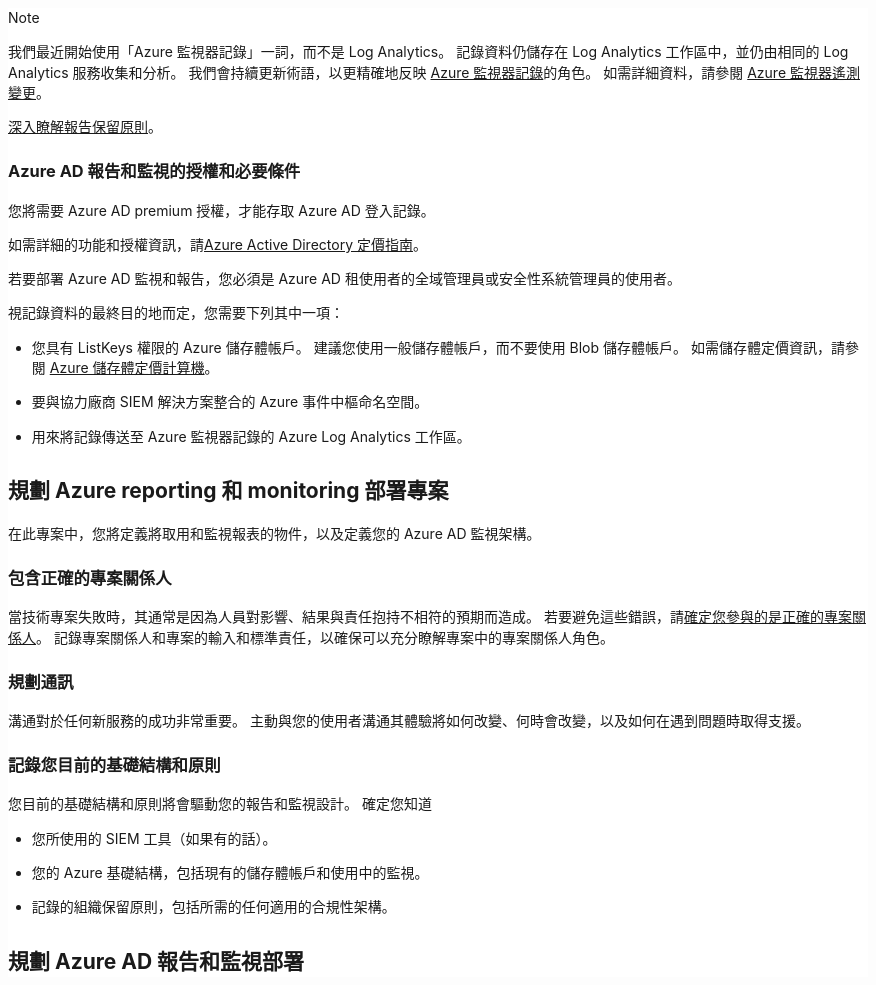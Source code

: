 > [!NOTE]
我們最近開始使用「Azure 監視器記錄」一詞，而不是 Log Analytics。 記錄資料仍儲存在 Log Analytics 工作區中，並仍由相同的 Log Analytics 服務收集和分析。 我們會持續更新術語，以更精確地反映 [Azure 監視器記錄](https://docs.microsoft.com/azure/azure-monitor/platform/data-collection)的角色。 如需詳細資料，請參閱 [Azure 監視器遙測變更](https://docs.microsoft.com/azure/azure-monitor/azure-monitor-rebrand)。

[深入瞭解報告保留原則](https://docs.microsoft.com/azure/active-directory/reports-monitoring/reference-reports-data-retention)。

### <a name="licensing-and-prerequisites-for-azure-ad-reporting-and-monitoring"></a>Azure AD 報告和監視的授權和必要條件

您將需要 Azure AD premium 授權，才能存取 Azure AD 登入記錄。

如需詳細的功能和授權資訊，請[Azure Active Directory 定價指南](https://azure.microsoft.com/pricing/details/active-directory/)。

若要部署 Azure AD 監視和報告，您必須是 Azure AD 租使用者的全域管理員或安全性系統管理員的使用者。

視記錄資料的最終目的地而定，您需要下列其中一項：

* 您具有 ListKeys 權限的 Azure 儲存體帳戶。 建議您使用一般儲存體帳戶，而不要使用 Blob 儲存體帳戶。 如需儲存體定價資訊，請參閱 [Azure 儲存體定價計算機](https://azure.microsoft.com/pricing/calculator/?service=storage)。

* 要與協力廠商 SIEM 解決方案整合的 Azure 事件中樞命名空間。

* 用來將記錄傳送至 Azure 監視器記錄的 Azure Log Analytics 工作區。

## <a name="plan-an-azure-reporting-and-monitoring-deployment-project"></a>規劃 Azure reporting 和 monitoring 部署專案

在此專案中，您將定義將取用和監視報表的物件，以及定義您的 Azure AD 監視架構。

### <a name="engage-the-right-stakeholders"></a>包含正確的專案關係人

當技術專案失敗時，其通常是因為人員對影響、結果與責任抱持不相符的預期而造成。 若要避免這些錯誤，請[確定您參與的是正確的專案關係人](https://aka.ms/deploymentplans)。 記錄專案關係人和專案的輸入和標準責任，以確保可以充分瞭解專案中的專案關係人角色。

### <a name="plan-communications"></a>規劃通訊

溝通對於任何新服務的成功非常重要。 主動與您的使用者溝通其體驗將如何改變、何時會改變，以及如何在遇到問題時取得支援。

### <a name="document-your-current-infrastructure-and-policies"></a>記錄您目前的基礎結構和原則

您目前的基礎結構和原則將會驅動您的報告和監視設計。 確定您知道

* 您所使用的 SIEM 工具（如果有的話）。

* 您的 Azure 基礎結構，包括現有的儲存體帳戶和使用中的監視。

* 記錄的組織保留原則，包括所需的任何適用的合規性架構。 

## <a name="plan-an-azure-ad-reporting-and-monitoring-deployment"></a>規劃 Azure AD 報告和監視部署
